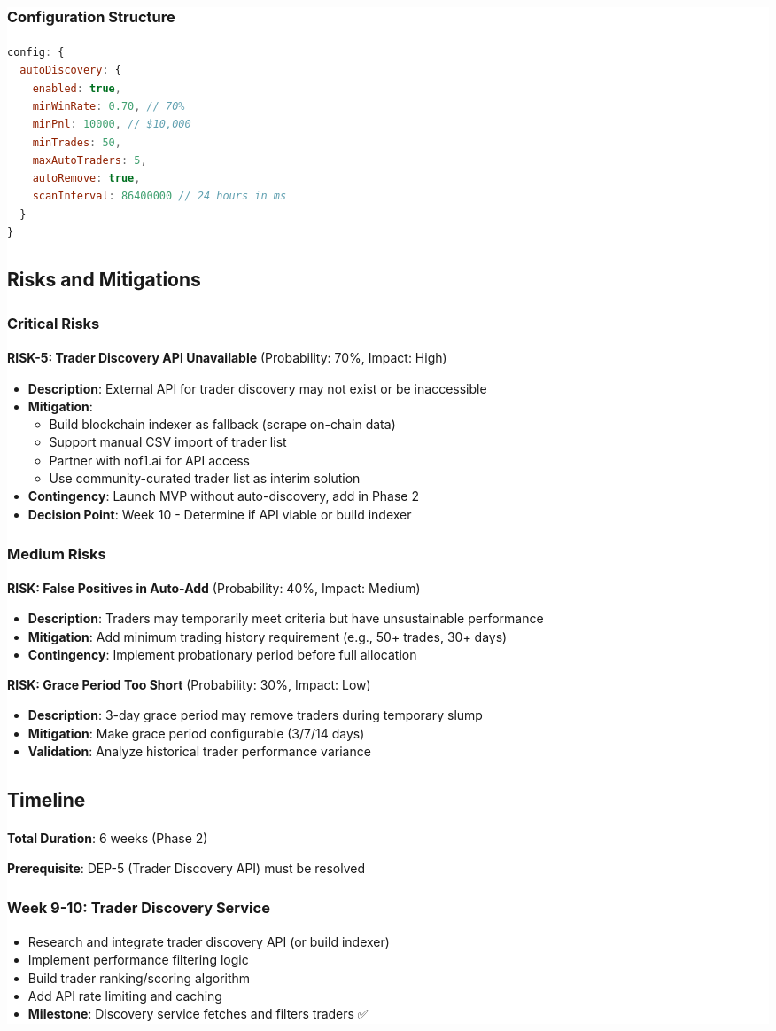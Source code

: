 ### Configuration Structure

```javascript
config: {
  autoDiscovery: {
    enabled: true,
    minWinRate: 0.70, // 70%
    minPnl: 10000, // $10,000
    minTrades: 50,
    maxAutoTraders: 5,
    autoRemove: true,
    scanInterval: 86400000 // 24 hours in ms
  }
}
```

## Risks and Mitigations

### Critical Risks

**RISK-5: Trader Discovery API Unavailable** (Probability: 70%, Impact: High)
- **Description**: External API for trader discovery may not exist or be inaccessible
- **Mitigation**:
  - Build blockchain indexer as fallback (scrape on-chain data)
  - Support manual CSV import of trader list
  - Partner with nof1.ai for API access
  - Use community-curated trader list as interim solution
- **Contingency**: Launch MVP without auto-discovery, add in Phase 2
- **Decision Point**: Week 10 - Determine if API viable or build indexer

### Medium Risks

**RISK: False Positives in Auto-Add** (Probability: 40%, Impact: Medium)
- **Description**: Traders may temporarily meet criteria but have unsustainable performance
- **Mitigation**: Add minimum trading history requirement (e.g., 50+ trades, 30+ days)
- **Contingency**: Implement probationary period before full allocation

**RISK: Grace Period Too Short** (Probability: 30%, Impact: Low)
- **Description**: 3-day grace period may remove traders during temporary slump
- **Mitigation**: Make grace period configurable (3/7/14 days)
- **Validation**: Analyze historical trader performance variance

## Timeline

**Total Duration**: 6 weeks (Phase 2)

**Prerequisite**: DEP-5 (Trader Discovery API) must be resolved

### Week 9-10: Trader Discovery Service
- Research and integrate trader discovery API (or build indexer)
- Implement performance filtering logic
- Build trader ranking/scoring algorithm
- Add API rate limiting and caching
- **Milestone**: Discovery service fetches and filters traders ✅
